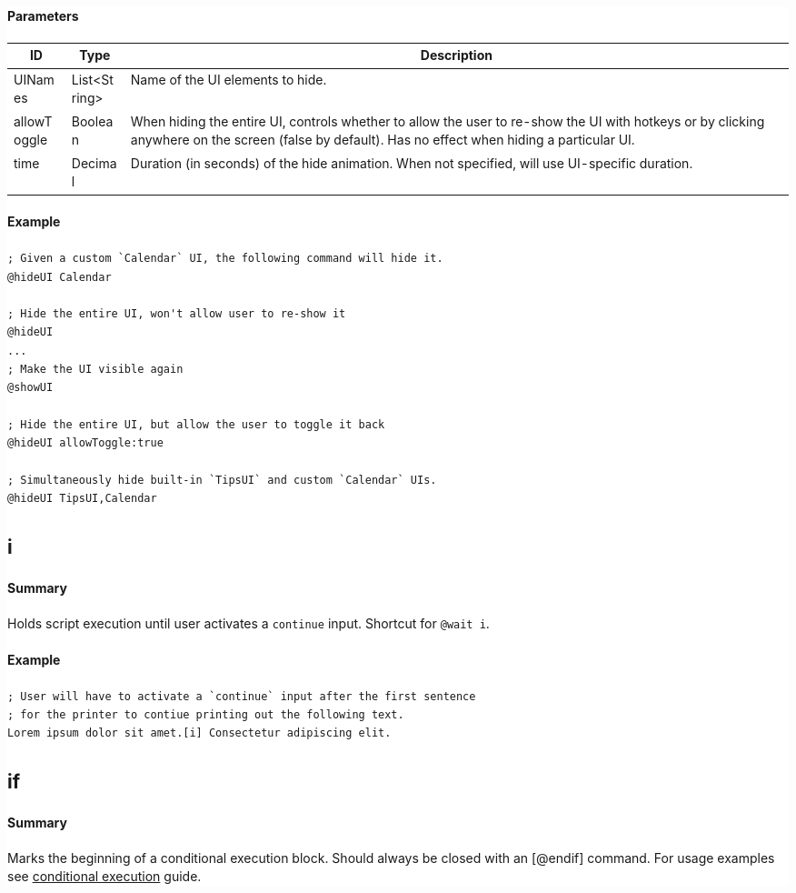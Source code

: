 #### Parameters

<div class="config-table">

ID | Type | Description
--- | --- | ---
<span class="command-param-nameless" title="Nameless parameter: value should be provided after the command identifer without specifying parameter ID">UINames</span> | List&lt;String&gt; | Name of the UI elements to hide.
allowToggle | Boolean | When hiding the entire UI, controls whether to allow the user to re-show the UI with hotkeys or by clicking anywhere on the screen (false by default).  Has no effect when hiding a particular UI.
time | Decimal | Duration (in seconds) of the hide animation.  When not specified, will use UI-specific duration.

</div>

#### Example
```
; Given a custom `Calendar` UI, the following command will hide it.
@hideUI Calendar

; Hide the entire UI, won't allow user to re-show it
@hideUI
...
; Make the UI visible again
@showUI

; Hide the entire UI, but allow the user to toggle it back
@hideUI allowToggle:true

; Simultaneously hide built-in `TipsUI` and custom `Calendar` UIs.
@hideUI TipsUI,Calendar
```

## i

#### Summary
Holds script execution until user activates a `continue` input.  Shortcut for `@wait i`.

#### Example
```
; User will have to activate a `continue` input after the first sentence
; for the printer to contiue printing out the following text.
Lorem ipsum dolor sit amet.[i] Consectetur adipiscing elit.
```

## if

#### Summary
Marks the beginning of a conditional execution block.  Should always be closed with an [@endif] command.  For usage examples see [conditional execution](/zh/guide/naninovel-scripts.md#conditional-execution) guide.
